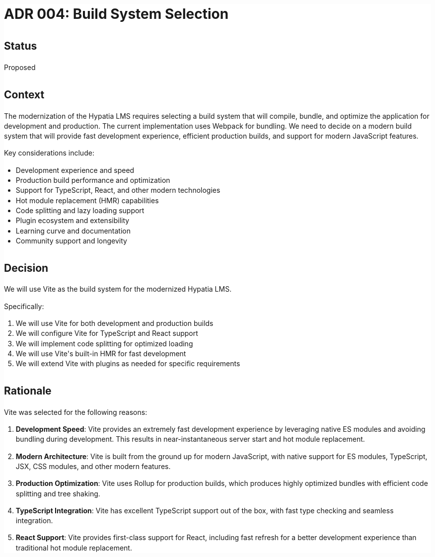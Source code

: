 # ADR 004: Build System Selection

## Status
Proposed

## Context
The modernization of the Hypatia LMS requires selecting a build system that will compile, bundle, and optimize the application for development and production. The current implementation uses Webpack for bundling. We need to decide on a modern build system that will provide fast development experience, efficient production builds, and support for modern JavaScript features.

Key considerations include:
- Development experience and speed
- Production build performance and optimization
- Support for TypeScript, React, and other modern technologies
- Hot module replacement (HMR) capabilities
- Code splitting and lazy loading support
- Plugin ecosystem and extensibility
- Learning curve and documentation
- Community support and longevity

## Decision
We will use Vite as the build system for the modernized Hypatia LMS.

Specifically:
1. We will use Vite for both development and production builds
2. We will configure Vite for TypeScript and React support
3. We will implement code splitting for optimized loading
4. We will use Vite's built-in HMR for fast development
5. We will extend Vite with plugins as needed for specific requirements

## Rationale
Vite was selected for the following reasons:

1. **Development Speed**: Vite provides an extremely fast development experience by leveraging native ES modules and avoiding bundling during development. This results in near-instantaneous server start and hot module replacement.

2. **Modern Architecture**: Vite is built from the ground up for modern JavaScript, with native support for ES modules, TypeScript, JSX, CSS modules, and other modern features.

3. **Production Optimization**: Vite uses Rollup for production builds, which produces highly optimized bundles with efficient code splitting and tree shaking.

4. **TypeScript Integration**: Vite has excellent TypeScript support out of the box, with fast type checking and seamless integration.

5. **React Support**: Vite provides first-class support for React, including fast refresh for a better development experience than traditional hot module replacement.
